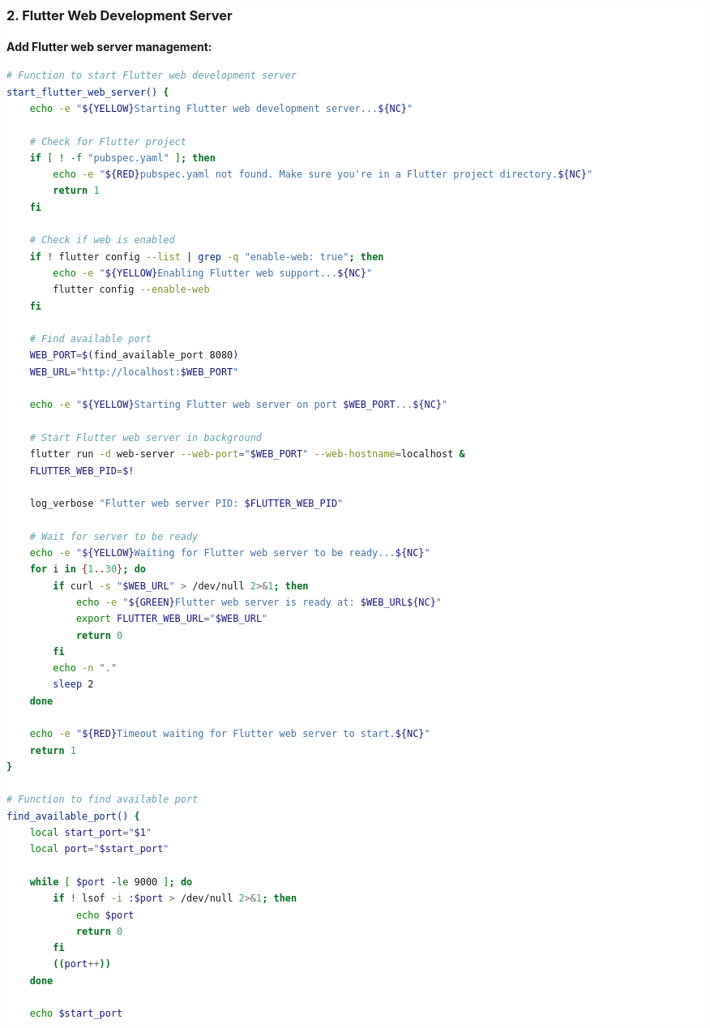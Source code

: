 ### 2. Flutter Web Development Server

**Add Flutter web server management:**

```bash
# Function to start Flutter web development server
start_flutter_web_server() {
    echo -e "${YELLOW}Starting Flutter web development server...${NC}"
    
    # Check for Flutter project
    if [ ! -f "pubspec.yaml" ]; then
        echo -e "${RED}pubspec.yaml not found. Make sure you're in a Flutter project directory.${NC}"
        return 1
    fi
    
    # Check if web is enabled
    if ! flutter config --list | grep -q "enable-web: true"; then
        echo -e "${YELLOW}Enabling Flutter web support...${NC}"
        flutter config --enable-web
    fi
    
    # Find available port
    WEB_PORT=$(find_available_port 8080)
    WEB_URL="http://localhost:$WEB_PORT"
    
    echo -e "${YELLOW}Starting Flutter web server on port $WEB_PORT...${NC}"
    
    # Start Flutter web server in background
    flutter run -d web-server --web-port="$WEB_PORT" --web-hostname=localhost &
    FLUTTER_WEB_PID=$!
    
    log_verbose "Flutter web server PID: $FLUTTER_WEB_PID"
    
    # Wait for server to be ready
    echo -e "${YELLOW}Waiting for Flutter web server to be ready...${NC}"
    for i in {1..30}; do
        if curl -s "$WEB_URL" > /dev/null 2>&1; then
            echo -e "${GREEN}Flutter web server is ready at: $WEB_URL${NC}"
            export FLUTTER_WEB_URL="$WEB_URL"
            return 0
        fi
        echo -n "."
        sleep 2
    done
    
    echo -e "${RED}Timeout waiting for Flutter web server to start.${NC}"
    return 1
}

# Function to find available port
find_available_port() {
    local start_port="$1"
    local port="$start_port"
    
    while [ $port -le 9000 ]; do
        if ! lsof -i :$port > /dev/null 2>&1; then
            echo $port
            return 0
        fi
        ((port++))
    done
    
    echo $start_port
```